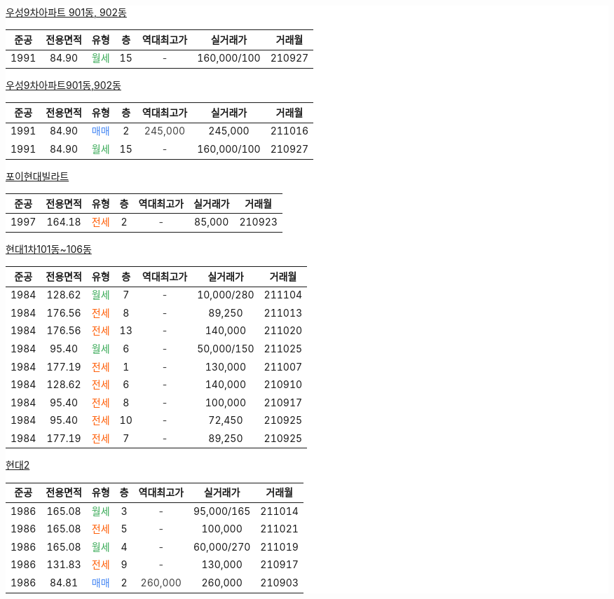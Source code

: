 [우성9차아파트 901동, 902동](https://search.naver.com/search.naver?query=%EC%84%9C%EC%9A%B8%ED%8A%B9%EB%B3%84%EC%8B%9C+%EA%B0%95%EB%82%A8%EA%B5%AC+%EA%B0%9C%ED%8F%AC%EB%8F%99+%EC%9A%B0%EC%84%B19%EC%B0%A8%EC%95%84%ED%8C%8C%ED%8A%B8+901%EB%8F%99%2C+902%EB%8F%99)

|준공|전용면적|유형|층|역대최고가|실거래가|거래월|
|:---:|:---:|:---:|:---:|:---:|:---:|:---:|
|1991|84.90|<span style="color:#34a853">월세</span>|15|<span style="color:#444444">-</span>|160,000/100|210927|

[우성9차아파트901동,902동](https://search.naver.com/search.naver?query=%EC%84%9C%EC%9A%B8%ED%8A%B9%EB%B3%84%EC%8B%9C+%EA%B0%95%EB%82%A8%EA%B5%AC+%EA%B0%9C%ED%8F%AC%EB%8F%99+%EC%9A%B0%EC%84%B19%EC%B0%A8%EC%95%84%ED%8C%8C%ED%8A%B8901%EB%8F%99%2C902%EB%8F%99)

|준공|전용면적|유형|층|역대최고가|실거래가|거래월|
|:---:|:---:|:---:|:---:|:---:|:---:|:---:|
|1991|84.90|<span style="color:#4285f3">매매</span>|2|<span style="color:#444444">245,000</span>|245,000|211016|
|1991|84.90|<span style="color:#34a853">월세</span>|15|<span style="color:#444444">-</span>|160,000/100|210927|

[포이현대빌라트](https://search.naver.com/search.naver?query=%EC%84%9C%EC%9A%B8%ED%8A%B9%EB%B3%84%EC%8B%9C+%EA%B0%95%EB%82%A8%EA%B5%AC+%EA%B0%9C%ED%8F%AC%EB%8F%99+%ED%8F%AC%EC%9D%B4%ED%98%84%EB%8C%80%EB%B9%8C%EB%9D%BC%ED%8A%B8)

|준공|전용면적|유형|층|역대최고가|실거래가|거래월|
|:---:|:---:|:---:|:---:|:---:|:---:|:---:|
|1997|164.18|<span style="color:#ff5a00">전세</span>|2|<span style="color:#444444">-</span>|85,000|210923|

[현대1차101동~106동](https://search.naver.com/search.naver?query=%EC%84%9C%EC%9A%B8%ED%8A%B9%EB%B3%84%EC%8B%9C+%EA%B0%95%EB%82%A8%EA%B5%AC+%EA%B0%9C%ED%8F%AC%EB%8F%99+%ED%98%84%EB%8C%801%EC%B0%A8101%EB%8F%99%7E106%EB%8F%99)

|준공|전용면적|유형|층|역대최고가|실거래가|거래월|
|:---:|:---:|:---:|:---:|:---:|:---:|:---:|
|1984|128.62|<span style="color:#34a853">월세</span>|7|<span style="color:#444444">-</span>|10,000/280|211104|
|1984|176.56|<span style="color:#ff5a00">전세</span>|8|<span style="color:#444444">-</span>|89,250|211013|
|1984|176.56|<span style="color:#ff5a00">전세</span>|13|<span style="color:#444444">-</span>|140,000|211020|
|1984|95.40|<span style="color:#34a853">월세</span>|6|<span style="color:#444444">-</span>|50,000/150|211025|
|1984|177.19|<span style="color:#ff5a00">전세</span>|1|<span style="color:#444444">-</span>|130,000|211007|
|1984|128.62|<span style="color:#ff5a00">전세</span>|6|<span style="color:#444444">-</span>|140,000|210910|
|1984|95.40|<span style="color:#ff5a00">전세</span>|8|<span style="color:#444444">-</span>|100,000|210917|
|1984|95.40|<span style="color:#ff5a00">전세</span>|10|<span style="color:#444444">-</span>|72,450|210925|
|1984|177.19|<span style="color:#ff5a00">전세</span>|7|<span style="color:#444444">-</span>|89,250|210925|

[현대2](https://search.naver.com/search.naver?query=%EC%84%9C%EC%9A%B8%ED%8A%B9%EB%B3%84%EC%8B%9C+%EA%B0%95%EB%82%A8%EA%B5%AC+%EA%B0%9C%ED%8F%AC%EB%8F%99+%ED%98%84%EB%8C%802)

|준공|전용면적|유형|층|역대최고가|실거래가|거래월|
|:---:|:---:|:---:|:---:|:---:|:---:|:---:|
|1986|165.08|<span style="color:#34a853">월세</span>|3|<span style="color:#444444">-</span>|95,000/165|211014|
|1986|165.08|<span style="color:#ff5a00">전세</span>|5|<span style="color:#444444">-</span>|100,000|211021|
|1986|165.08|<span style="color:#34a853">월세</span>|4|<span style="color:#444444">-</span>|60,000/270|211019|
|1986|131.83|<span style="color:#ff5a00">전세</span>|9|<span style="color:#444444">-</span>|130,000|210917|
|1986|84.81|<span style="color:#4285f3">매매</span>|2|<span style="color:#444444">260,000</span>|260,000|210903|
